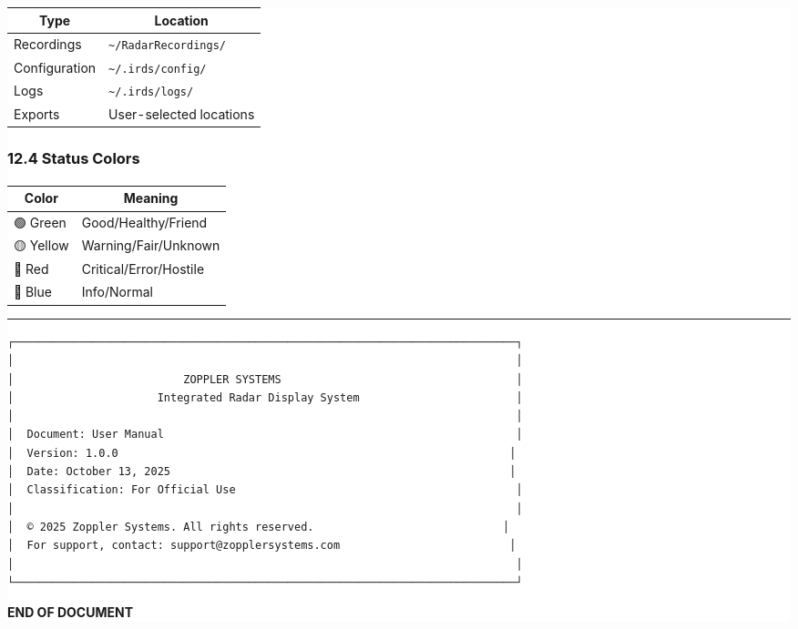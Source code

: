 | Type | Location |
|------|----------|
| Recordings | `~/RadarRecordings/` |
| Configuration | `~/.irds/config/` |
| Logs | `~/.irds/logs/` |
| Exports | User-selected locations |

### 12.4 Status Colors

| Color | Meaning |
|-------|---------|
| 🟢 Green | Good/Healthy/Friend |
| 🟡 Yellow | Warning/Fair/Unknown |
| 🔴 Red | Critical/Error/Hostile |
| 🔵 Blue | Info/Normal |

---

```
┌─────────────────────────────────────────────────────────────────────────────┐
│                                                                             │
│                          ZOPPLER SYSTEMS                                    │
│                      Integrated Radar Display System                        │
│                                                                             │
│  Document: User Manual                                                      │
│  Version: 1.0.0                                                            │
│  Date: October 13, 2025                                                    │
│  Classification: For Official Use                                           │
│                                                                             │
│  © 2025 Zoppler Systems. All rights reserved.                             │
│  For support, contact: support@zopplersystems.com                          │
│                                                                             │
└─────────────────────────────────────────────────────────────────────────────┘
```

**END OF DOCUMENT**
